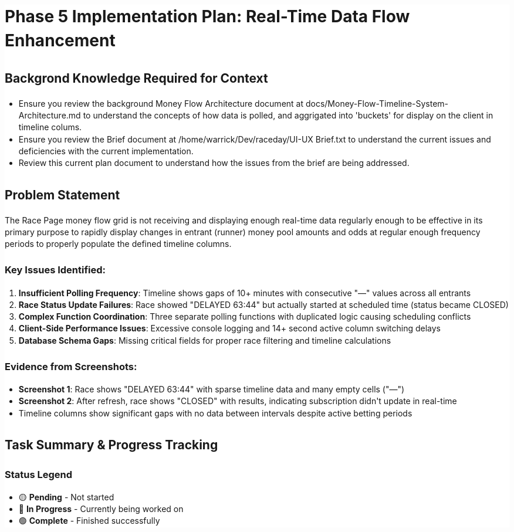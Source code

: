 # Phase 5 Implementation Plan: Real-Time Data Flow Enhancement

## Backgrond Knowledge Required for Context

- Ensure you review the background Money Flow Architecture document at docs/Money-Flow-Timeline-System-Architecture.md to understand the concepts of how data is polled, and aggrigated into 'buckets' for display on the client in timeline colums.
- Ensure you review the Brief document at /home/warrick/Dev/raceday/UI-UX Brief.txt to understand the current issues and deficiencies with the current implementation.
- Review this current plan document to understand how the issues from the brief are being addressed.

## Problem Statement

The Race Page money flow grid is not receiving and displaying enough real-time data regularly enough to be effective in its primary purpose to rapidly display changes in entrant (runner) money pool amounts and odds at regular enough frequency periods to properly populate the defined timeline columns.

### Key Issues Identified:

1. **Insufficient Polling Frequency**: Timeline shows gaps of 10+ minutes with consecutive "—" values across all entrants
2. **Race Status Update Failures**: Race showed "DELAYED 63:44" but actually started at scheduled time (status became CLOSED)
3. **Complex Function Coordination**: Three separate polling functions with duplicated logic causing scheduling conflicts
4. **Client-Side Performance Issues**: Excessive console logging and 14+ second active column switching delays
5. **Database Schema Gaps**: Missing critical fields for proper race filtering and timeline calculations

### Evidence from Screenshots:

- **Screenshot 1**: Race shows "DELAYED 63:44" with sparse timeline data and many empty cells ("—")
- **Screenshot 2**: After refresh, race shows "CLOSED" with results, indicating subscription didn't update in real-time
- Timeline columns show significant gaps with no data between intervals despite active betting periods

## Task Summary & Progress Tracking

### Status Legend

- 🟡 **Pending** - Not started
- 🔵 **In Progress** - Currently being worked on
- 🟢 **Complete** - Finished successfully
